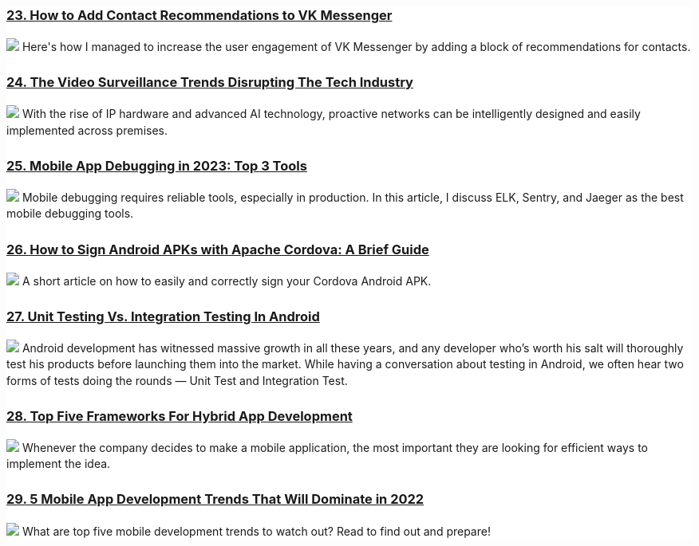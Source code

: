 ### [23. How to Add Contact Recommendations to VK Messenger](https://hackernoon.com/how-to-add-contact-recommendations-to-vk-messenger)
![](https://cdn.hackernoon.com/images/MUo6MihNAVUIcUvRBbcToKZ7MKh1-jw93q3o.jpeg)
Here's how I managed to increase the user engagement of VK Messenger by adding a block of recommendations for contacts.

### [24. The Video Surveillance Trends Disrupting The Tech Industry](https://hackernoon.com/the-video-surveillance-trends-disrupting-the-tech-industry)
![](https://cdn.hackernoon.com/images/2jqChkrv03exBUgkLrDzIbfM99q2-dw92hzd.jpeg)
With the rise of IP hardware and advanced AI technology, proactive networks can be intelligently designed and easily implemented across premises.

### [25. Mobile App Debugging in 2023: Top 3 Tools ](https://hackernoon.com/mobile-app-debugging-in-2023-top-3-tools)
![](https://cdn.hackernoon.com/images/ibiIhGcvjcMB9ly4daDKGWgs0wq1-ji93o1c.jpeg)
Mobile debugging requires reliable tools, especially in production. In this article, I discuss ELK, Sentry, and Jaeger as the best mobile debugging tools.

### [26. How to Sign Android APKs with Apache Cordova: A Brief Guide](https://hackernoon.com/how-to-sign-android-apks-with-apache-cordova-a-brief-guide-uj13339k)
![](https://cdn.hackernoon.com/images/bqq1vavQnKeXAOodyo8V8H52q8G2-ubj350q.jpeg)
A short article on how to easily and correctly sign your Cordova Android APK.

### [27. Unit Testing Vs. Integration Testing In Android](https://hackernoon.com/unit-testing-vs-integration-testing-in-android-t71433k9)
![](https://cdn.hackernoon.com/images/MJpFVUEItkSdoh38rYo60VT7RfH3-7612288s.jpeg)
Android development has witnessed massive growth in all these years, and any developer who’s worth his salt will thoroughly test his products before launching them into the market. While having a conversation about testing in Android, we often hear two forms of tests doing the rounds — Unit Test and Integration Test. 

### [28. Top Five Frameworks For Hybrid App Development](https://hackernoon.com/best-hybrid-app-development-for-2020-7kkq3618)
![](https://cdn.hackernoon.com/drafts/2lko361l.png)
Whenever the company decides to make a mobile application, the most important they are looking for efficient ways to implement the idea.

### [29. 5 Mobile App Development Trends That Will Dominate in 2022](https://hackernoon.com/5-mobile-app-development-trends-that-will-dominate-in-2022)
![](https://cdn.hackernoon.com/images/F7Ll8TuSCVb6UBqlCrCYjPNMget2-gx037rc.jpeg)
What are top five mobile development trends to watch out? Read to find out and prepare!

